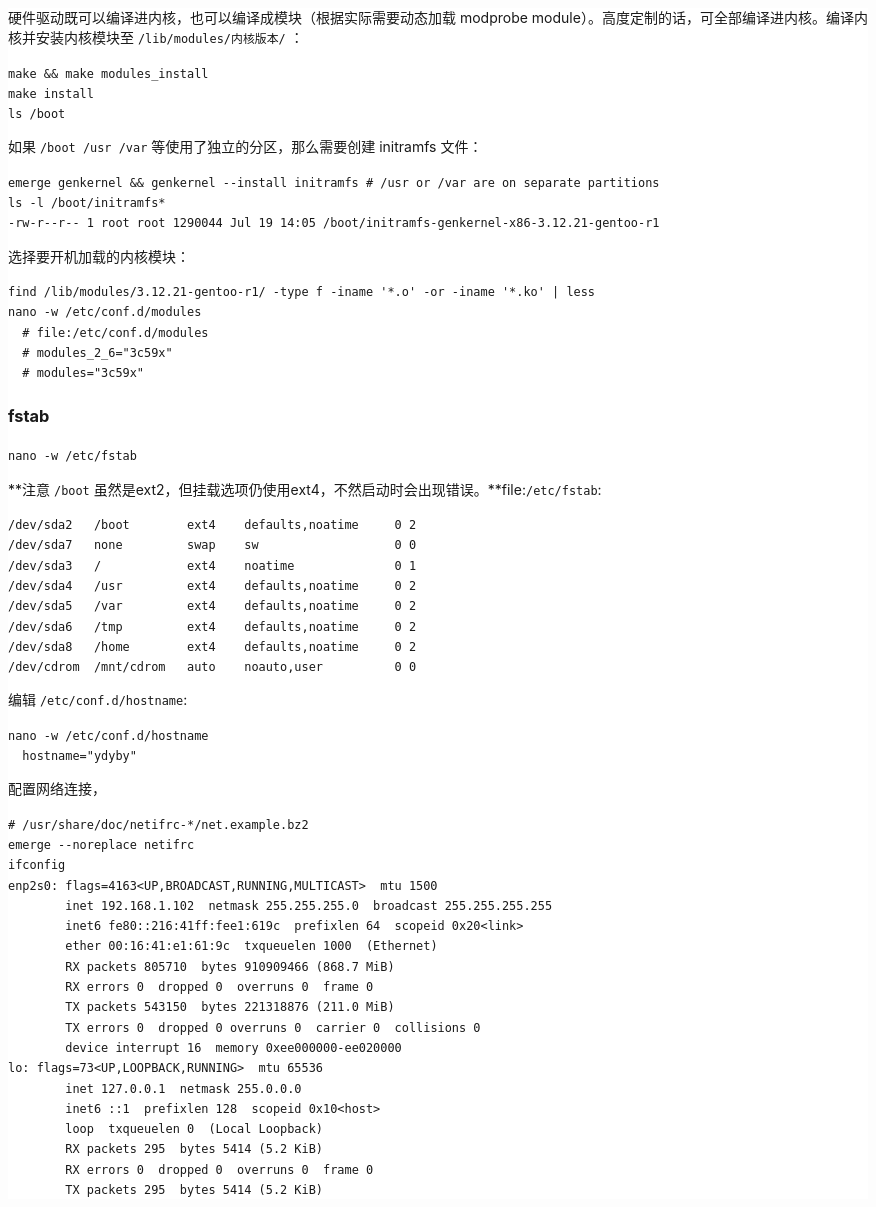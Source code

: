 硬件驱动既可以编译进内核，也可以编译成模块（根据实际需要动态加载 modprobe module）。高度定制的话，可全部编译进内核。编译内核并安装内核模块至 `/lib/modules/内核版本/` ：

    make && make modules_install
    make install
    ls /boot

如果 `/boot /usr /var` 等使用了独立的分区，那么需要创建 initramfs 文件：

    emerge genkernel && genkernel --install initramfs # /usr or /var are on separate partitions
	ls -l /boot/initramfs* 
	-rw-r--r-- 1 root root 1290044 Jul 19 14:05 /boot/initramfs-genkernel-x86-3.12.21-gentoo-r1

选择要开机加载的内核模块：

    find /lib/modules/3.12.21-gentoo-r1/ -type f -iname '*.o' -or -iname '*.ko' | less
    nano -w /etc/conf.d/modules
      # file:/etc/conf.d/modules
      # modules_2_6="3c59x"
	  # modules="3c59x"

### fstab ###

    nano -w /etc/fstab

**注意 `/boot` 虽然是ext2，但挂载选项仍使用ext4，不然启动时会出现错误。**file:`/etc/fstab`:

    /dev/sda2   /boot        ext4    defaults,noatime     0 2
    /dev/sda7   none         swap    sw                   0 0
    /dev/sda3   /            ext4    noatime              0 1
    /dev/sda4   /usr         ext4    defaults,noatime     0 2
    /dev/sda5   /var         ext4    defaults,noatime     0 2
    /dev/sda6   /tmp         ext4    defaults,noatime     0 2
    /dev/sda8   /home        ext4    defaults,noatime     0 2
    /dev/cdrom  /mnt/cdrom   auto    noauto,user          0 0

编辑 `/etc/conf.d/hostname`:

    nano -w /etc/conf.d/hostname
      hostname="ydyby"

配置网络连接，

    # /usr/share/doc/netifrc-*/net.example.bz2
    emerge --noreplace netifrc
    ifconfig
    enp2s0: flags=4163<UP,BROADCAST,RUNNING,MULTICAST>  mtu 1500
            inet 192.168.1.102  netmask 255.255.255.0  broadcast 255.255.255.255
            inet6 fe80::216:41ff:fee1:619c  prefixlen 64  scopeid 0x20<link>
            ether 00:16:41:e1:61:9c  txqueuelen 1000  (Ethernet)
            RX packets 805710  bytes 910909466 (868.7 MiB)
            RX errors 0  dropped 0  overruns 0  frame 0
            TX packets 543150  bytes 221318876 (211.0 MiB)
            TX errors 0  dropped 0 overruns 0  carrier 0  collisions 0
            device interrupt 16  memory 0xee000000-ee020000
    lo: flags=73<UP,LOOPBACK,RUNNING>  mtu 65536
            inet 127.0.0.1  netmask 255.0.0.0
            inet6 ::1  prefixlen 128  scopeid 0x10<host>
            loop  txqueuelen 0  (Local Loopback)
            RX packets 295  bytes 5414 (5.2 KiB)
            RX errors 0  dropped 0  overruns 0  frame 0
            TX packets 295  bytes 5414 (5.2 KiB)